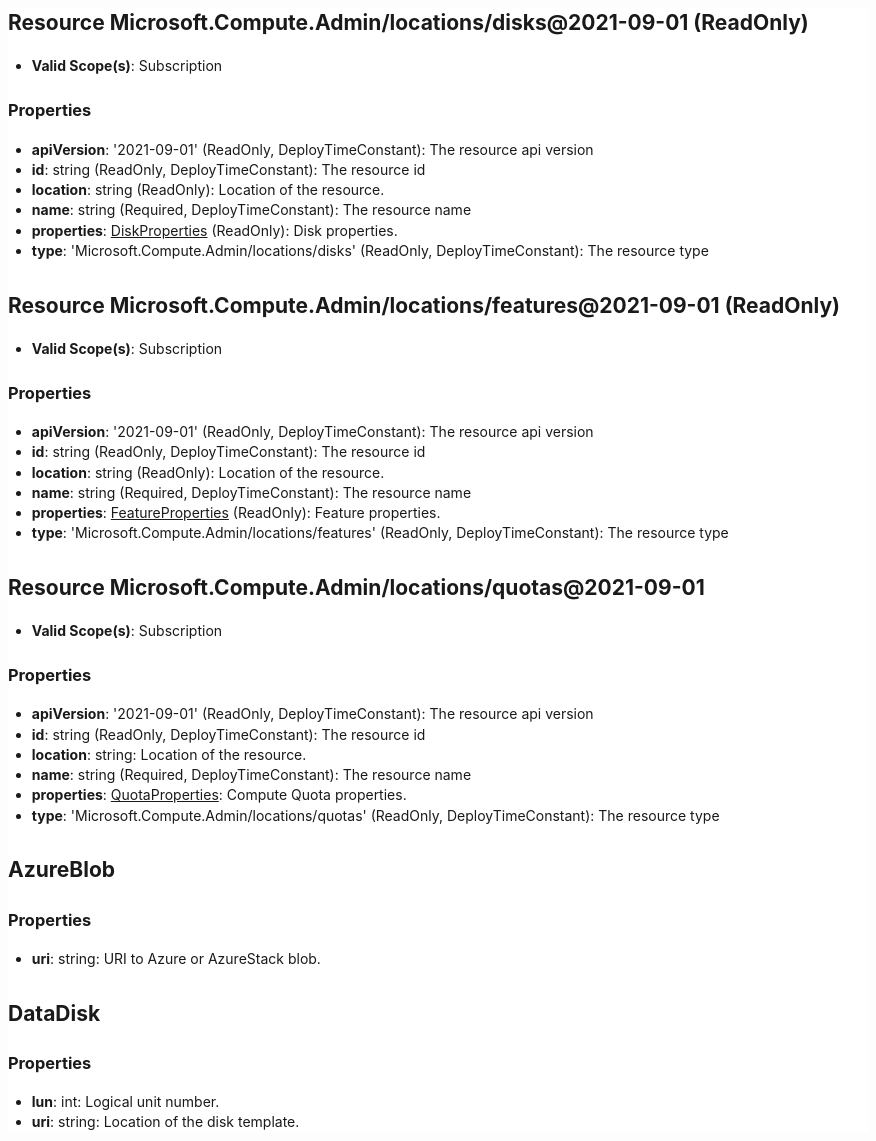 ## Resource Microsoft.Compute.Admin/locations/disks@2021-09-01 (ReadOnly)
* **Valid Scope(s)**: Subscription
### Properties
* **apiVersion**: '2021-09-01' (ReadOnly, DeployTimeConstant): The resource api version
* **id**: string (ReadOnly, DeployTimeConstant): The resource id
* **location**: string (ReadOnly): Location of the resource.
* **name**: string (Required, DeployTimeConstant): The resource name
* **properties**: [DiskProperties](#diskproperties) (ReadOnly): Disk properties.
* **type**: 'Microsoft.Compute.Admin/locations/disks' (ReadOnly, DeployTimeConstant): The resource type

## Resource Microsoft.Compute.Admin/locations/features@2021-09-01 (ReadOnly)
* **Valid Scope(s)**: Subscription
### Properties
* **apiVersion**: '2021-09-01' (ReadOnly, DeployTimeConstant): The resource api version
* **id**: string (ReadOnly, DeployTimeConstant): The resource id
* **location**: string (ReadOnly): Location of the resource.
* **name**: string (Required, DeployTimeConstant): The resource name
* **properties**: [FeatureProperties](#featureproperties) (ReadOnly): Feature properties.
* **type**: 'Microsoft.Compute.Admin/locations/features' (ReadOnly, DeployTimeConstant): The resource type

## Resource Microsoft.Compute.Admin/locations/quotas@2021-09-01
* **Valid Scope(s)**: Subscription
### Properties
* **apiVersion**: '2021-09-01' (ReadOnly, DeployTimeConstant): The resource api version
* **id**: string (ReadOnly, DeployTimeConstant): The resource id
* **location**: string: Location of the resource.
* **name**: string (Required, DeployTimeConstant): The resource name
* **properties**: [QuotaProperties](#quotaproperties): Compute Quota properties.
* **type**: 'Microsoft.Compute.Admin/locations/quotas' (ReadOnly, DeployTimeConstant): The resource type

## AzureBlob
### Properties
* **uri**: string: URI to Azure or AzureStack blob.

## DataDisk
### Properties
* **lun**: int: Logical unit number.
* **uri**: string: Location of the disk template.
